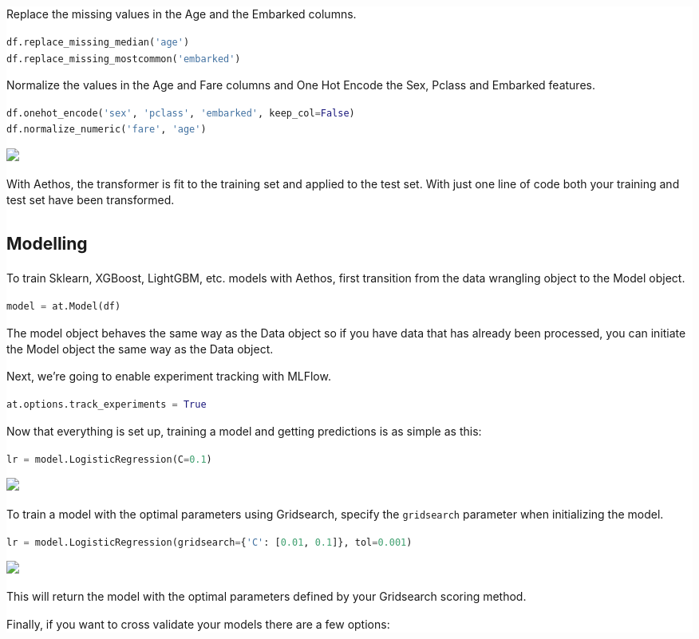 Replace the missing values in the Age and the Embarked columns.

```python
df.replace_missing_median('age')  
df.replace_missing_mostcommon('embarked')
```

Normalize the values in the Age and Fare columns and One Hot Encode the Sex, Pclass and Embarked features.

```python
df.onehot_encode('sex', 'pclass', 'embarked', keep_col=False)  
df.normalize_numeric('fare', 'age')
```

![](https://miro.medium.com/max/1652/1*hjvdWaRUnBu0aR_vZeUetA.png)



With Aethos, the transformer is fit to the training set and applied to the test set. With just one line of code both your training and test set have been transformed.

## Modelling

To train Sklearn, XGBoost, LightGBM, etc. models with Aethos, first transition from the data wrangling object to the Model object.

```python
model = at.Model(df)
```

The model object behaves the same way as the Data object so if you have data that has already been processed, you can initiate the Model object the same way as the Data object.

Next, we’re going to enable experiment tracking with MLFlow.

```python
at.options.track_experiments = True
```

Now that everything is set up, training a model and getting predictions is as simple as this:

```python
lr = model.LogisticRegression(C=0.1)
```

![](https://miro.medium.com/max/1968/1*ld17UeHatYiPPX814iZrNA.png)

To train a model with the optimal parameters using Gridsearch, specify the `gridsearch` parameter when initializing the model.

```python
lr = model.LogisticRegression(gridsearch={'C': [0.01, 0.1]}, tol=0.001)
```

![](https://miro.medium.com/max/1984/1*9WwmWTEq_qYnYdYn9Rq9WQ.png)

This will return the model with the optimal parameters defined by your Gridsearch scoring method.

Finally, if you want to cross validate your models there are a few options:
